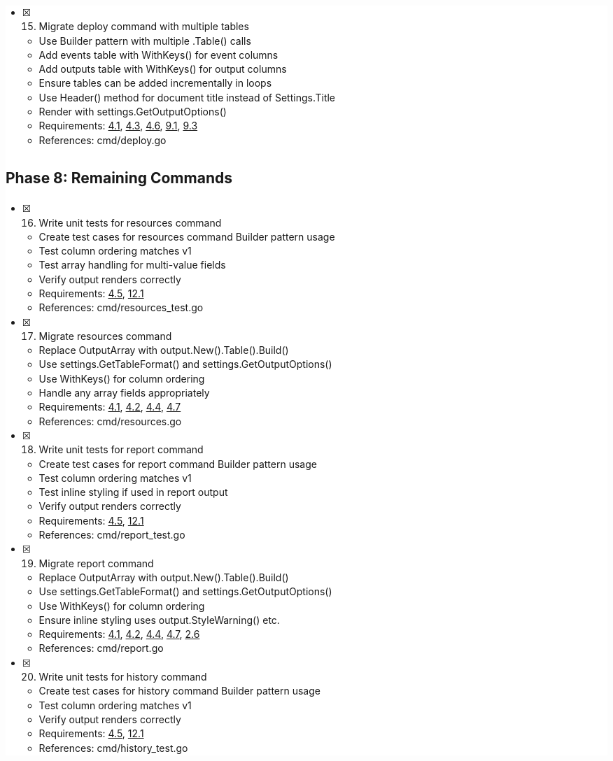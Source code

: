 - [x] 15. Migrate deploy command with multiple tables
  - Use Builder pattern with multiple .Table() calls
  - Add events table with WithKeys() for event columns
  - Add outputs table with WithKeys() for output columns
  - Ensure tables can be added incrementally in loops
  - Use Header() method for document title instead of Settings.Title
  - Render with settings.GetOutputOptions()
  - Requirements: [4.1](requirements.md#4.1), [4.3](requirements.md#4.3), [4.6](requirements.md#4.6), [9.1](requirements.md#9.1), [9.3](requirements.md#9.3)
  - References: cmd/deploy.go

## Phase 8: Remaining Commands

- [x] 16. Write unit tests for resources command
  - Create test cases for resources command Builder pattern usage
  - Test column ordering matches v1
  - Test array handling for multi-value fields
  - Verify output renders correctly
  - Requirements: [4.5](requirements.md#4.5), [12.1](requirements.md#12.1)
  - References: cmd/resources_test.go

- [x] 17. Migrate resources command
  - Replace OutputArray with output.New().Table().Build()
  - Use settings.GetTableFormat() and settings.GetOutputOptions()
  - Use WithKeys() for column ordering
  - Handle any array fields appropriately
  - Requirements: [4.1](requirements.md#4.1), [4.2](requirements.md#4.2), [4.4](requirements.md#4.4), [4.7](requirements.md#4.7)
  - References: cmd/resources.go

- [x] 18. Write unit tests for report command
  - Create test cases for report command Builder pattern usage
  - Test column ordering matches v1
  - Test inline styling if used in report output
  - Verify output renders correctly
  - Requirements: [4.5](requirements.md#4.5), [12.1](requirements.md#12.1)
  - References: cmd/report_test.go

- [x] 19. Migrate report command
  - Replace OutputArray with output.New().Table().Build()
  - Use settings.GetTableFormat() and settings.GetOutputOptions()
  - Use WithKeys() for column ordering
  - Ensure inline styling uses output.StyleWarning() etc.
  - Requirements: [4.1](requirements.md#4.1), [4.2](requirements.md#4.2), [4.4](requirements.md#4.4), [4.7](requirements.md#4.7), [2.6](requirements.md#2.6)
  - References: cmd/report.go

- [x] 20. Write unit tests for history command
  - Create test cases for history command Builder pattern usage
  - Test column ordering matches v1
  - Verify output renders correctly
  - Requirements: [4.5](requirements.md#4.5), [12.1](requirements.md#12.1)
  - References: cmd/history_test.go
